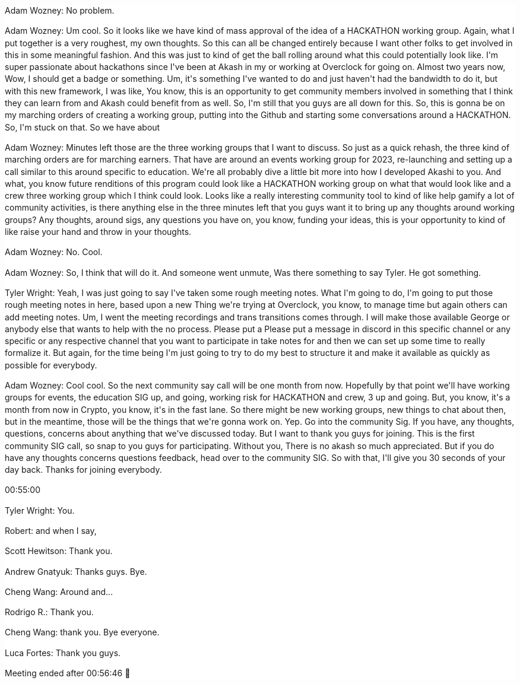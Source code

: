 Adam Wozney:  No problem.

Adam Wozney:  Um cool. So it looks like we have kind of mass approval of the idea of a HACKATHON working group. Again, what I put together is a very roughest, my own thoughts. So this can all be changed entirely because I want other folks to get involved in this in some meaningful fashion. And this was just to kind of get the ball rolling around what this could potentially look like. I'm super passionate about hackathons since I've been at Akash in my or working at Overclock for going on. Almost two years now, Wow, I should get a badge or something. Um, it's something I've wanted to do and just haven't had the bandwidth to do it, but with this new framework, I was like, You know, this is an opportunity to get community members involved in something that I think they can learn from and Akash could benefit from as well. So, I'm still that you guys are all down for this. So, this is gonna be on my marching orders of creating a working group, putting into the Github and starting some conversations around a HACKATHON. So, I'm stuck on that. So we have about

Adam Wozney:  Minutes left those are the three working groups that I want to discuss. So just as a quick rehash, the three kind of marching orders are for marching earners. That have are around an events working group for 2023, re-launching and setting up a call similar to this around specific to education. We're all probably dive a little bit more into how I developed Akashi to you. And what, you know future renditions of this program could look like a HACKATHON working group on what that would look like and a crew three working group which I think could look. Looks like a really interesting community tool to kind of like help gamify a lot of community activities, is there anything else in the three minutes left that you guys want it to bring up any thoughts around working groups? Any thoughts, around sigs, any questions you have on, you know, funding your ideas, this is your opportunity to kind of like raise your hand and throw in your thoughts.

Adam Wozney: No. Cool.

Adam Wozney:  So, I think that will do it. And someone went unmute, Was there something to say Tyler. He got something.

Tyler Wright: Yeah, I was just going to say I've taken some rough meeting notes. What I'm going to do, I'm going to put those rough meeting notes in here, based upon a new Thing we're trying at Overclock, you know, to manage time but again others can add meeting notes. Um, I went the meeting recordings and trans transitions comes through. I will make those available George or anybody else that wants to help with the no process. Please put a Please put a message in discord in this specific channel or any specific or any respective channel that you want to participate in take notes for and then we can set up some time to really formalize it. But again, for the time being I'm just going to try to do my best to structure it and make it available as quickly as possible for everybody.

Adam Wozney: Cool cool. So the next community say call will be one month from now. Hopefully by that point we'll have working groups for events, the education SIG up, and going, working risk for HACKATHON and crew, 3 up and going. But, you know, it's a month from now in Crypto, you know, it's in the fast lane. So there might be new working groups, new things to chat about then, but in the meantime, those will be the things that we're gonna work on. Yep. Go into the community Sig. If you have, any thoughts, questions, concerns about anything that we've discussed today. But I want to thank you guys for joining. This is the first community SIG call, so snap to you guys for participating. Without you, There is no akash so much appreciated. But if you do have any thoughts concerns questions feedback, head over to the community SIG. So with that, I'll give you 30 seconds of your day back. Thanks for joining everybody.

00:55:00

Tyler Wright: You.

Robert: and when I say,

Scott Hewitson: Thank you.

Andrew Gnatyuk: Thanks guys. Bye.

Cheng Wang: Around and…

Rodrigo R.: Thank you.

Cheng Wang: thank you. Bye everyone.

Luca Fortes: Thank you guys.

Meeting ended after 00:56:46 👋

